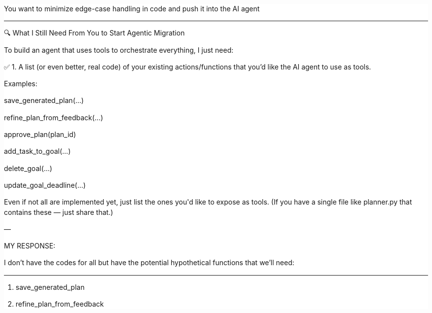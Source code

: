 
You want to minimize edge-case handling in code and push it into the AI agent






---


🔍 What I Still Need From You to Start Agentic Migration


To build an agent that uses tools to orchestrate everything, I just need:


✅ 1. A list (or even better, real code) of your existing actions/functions that you’d like the AI agent to use as tools.


Examples:


save_generated_plan(...)


refine_plan_from_feedback(...)


approve_plan(plan_id)


add_task_to_goal(...)


delete_goal(...)


update_goal_deadline(...)




Even if not all are implemented yet, just list the ones you'd like to expose as tools.
(If you have a single file like planner.py that contains these — just share that.)




—


MY RESPONSE:


I don’t have the codes for all but have the potential hypothetical functions that we’ll need:








---


1. save_generated_plan




2. refine_plan_from_feedback
